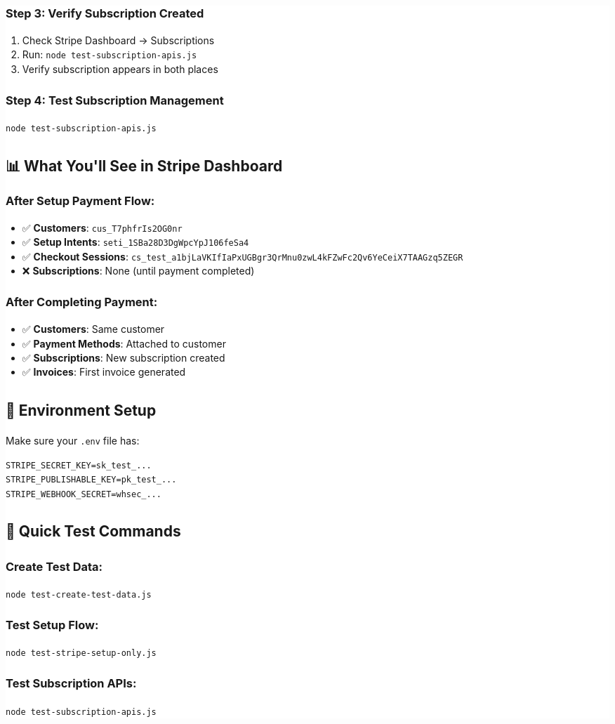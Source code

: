 ### Step 3: Verify Subscription Created
1. Check Stripe Dashboard → Subscriptions
2. Run: `node test-subscription-apis.js`
3. Verify subscription appears in both places

### Step 4: Test Subscription Management
```bash
node test-subscription-apis.js
```

## 📊 What You'll See in Stripe Dashboard

### After Setup Payment Flow:
- ✅ **Customers**: `cus_T7phfrIs2OG0nr`
- ✅ **Setup Intents**: `seti_1SBa28D3DgWpcYpJ106feSa4`
- ✅ **Checkout Sessions**: `cs_test_a1bjLaVKIfIaPxUGBgr3QrMnu0zwL4kFZwFc2Qv6YeCeiX7TAAGzq5ZEGR`
- ❌ **Subscriptions**: None (until payment completed)

### After Completing Payment:
- ✅ **Customers**: Same customer
- ✅ **Payment Methods**: Attached to customer
- ✅ **Subscriptions**: New subscription created
- ✅ **Invoices**: First invoice generated

## 🔧 Environment Setup

Make sure your `.env` file has:
```env
STRIPE_SECRET_KEY=sk_test_...
STRIPE_PUBLISHABLE_KEY=pk_test_...
STRIPE_WEBHOOK_SECRET=whsec_...
```

## 🎯 Quick Test Commands

### Create Test Data:
```bash
node test-create-test-data.js
```

### Test Setup Flow:
```bash
node test-stripe-setup-only.js
```

### Test Subscription APIs:
```bash
node test-subscription-apis.js
```
